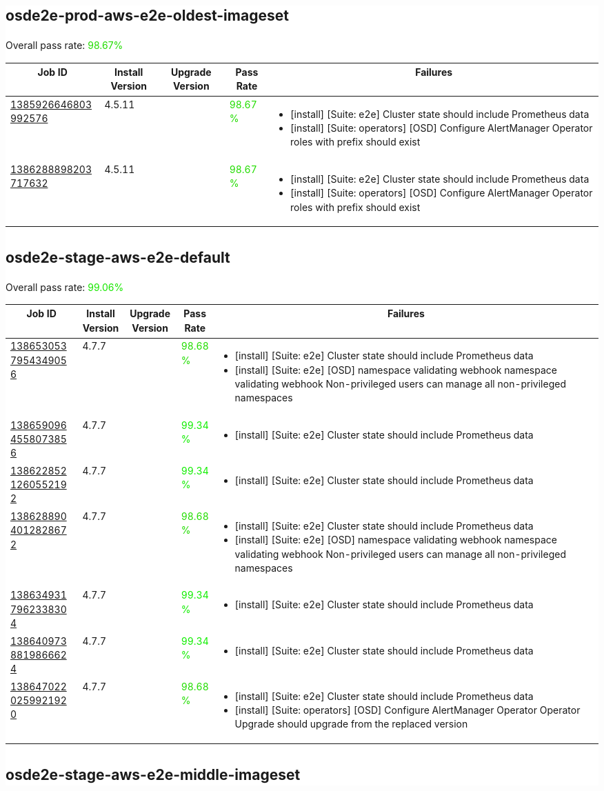 ## osde2e-prod-aws-e2e-oldest-imageset

Overall pass rate: <span style="color:#22dd00;">98.67%</span>

| Job ID | Install Version | Upgrade Version | Pass Rate | Failures |
|--------|-----------------|-----------------|-----------|----------|
[1385926646803992576](https://prow.ci.openshift.org/view/gs/origin-ci-test/logs/osde2e-prod-aws-e2e-oldest-imageset/1385926646803992576) | 4.5.11 |  | <span style="color:#22dd00;">98.67%</span>|<ul><li>[install] [Suite: e2e] Cluster state should include Prometheus data</li><li>[install] [Suite: operators] [OSD] Configure AlertManager Operator roles with prefix should exist</li></ul>
[1386288898203717632](https://prow.ci.openshift.org/view/gs/origin-ci-test/logs/osde2e-prod-aws-e2e-oldest-imageset/1386288898203717632) | 4.5.11 |  | <span style="color:#22dd00;">98.67%</span>|<ul><li>[install] [Suite: e2e] Cluster state should include Prometheus data</li><li>[install] [Suite: operators] [OSD] Configure AlertManager Operator roles with prefix should exist</li></ul>



## osde2e-stage-aws-e2e-default

Overall pass rate: <span style="color:#18e700;">99.06%</span>

| Job ID | Install Version | Upgrade Version | Pass Rate | Failures |
|--------|-----------------|-----------------|-----------|----------|
[1386530537954349056](https://prow.ci.openshift.org/view/gs/origin-ci-test/logs/osde2e-stage-aws-e2e-default/1386530537954349056) | 4.7.7 |  | <span style="color:#22dd00;">98.68%</span>|<ul><li>[install] [Suite: e2e] Cluster state should include Prometheus data</li><li>[install] [Suite: e2e] [OSD] namespace validating webhook namespace validating webhook Non-privileged users can manage all non-privileged namespaces</li></ul>
[1386590964558073856](https://prow.ci.openshift.org/view/gs/origin-ci-test/logs/osde2e-stage-aws-e2e-default/1386590964558073856) | 4.7.7 |  | <span style="color:#11ee00;">99.34%</span>|<ul><li>[install] [Suite: e2e] Cluster state should include Prometheus data</li></ul>
[1386228521260552192](https://prow.ci.openshift.org/view/gs/origin-ci-test/logs/osde2e-stage-aws-e2e-default/1386228521260552192) | 4.7.7 |  | <span style="color:#11ee00;">99.34%</span>|<ul><li>[install] [Suite: e2e] Cluster state should include Prometheus data</li></ul>
[1386288904012828672](https://prow.ci.openshift.org/view/gs/origin-ci-test/logs/osde2e-stage-aws-e2e-default/1386288904012828672) | 4.7.7 |  | <span style="color:#22dd00;">98.68%</span>|<ul><li>[install] [Suite: e2e] Cluster state should include Prometheus data</li><li>[install] [Suite: e2e] [OSD] namespace validating webhook namespace validating webhook Non-privileged users can manage all non-privileged namespaces</li></ul>
[1386349317962338304](https://prow.ci.openshift.org/view/gs/origin-ci-test/logs/osde2e-stage-aws-e2e-default/1386349317962338304) | 4.7.7 |  | <span style="color:#11ee00;">99.34%</span>|<ul><li>[install] [Suite: e2e] Cluster state should include Prometheus data</li></ul>
[1386409738819866624](https://prow.ci.openshift.org/view/gs/origin-ci-test/logs/osde2e-stage-aws-e2e-default/1386409738819866624) | 4.7.7 |  | <span style="color:#11ee00;">99.34%</span>|<ul><li>[install] [Suite: e2e] Cluster state should include Prometheus data</li></ul>
[1386470220259921920](https://prow.ci.openshift.org/view/gs/origin-ci-test/logs/osde2e-stage-aws-e2e-default/1386470220259921920) | 4.7.7 |  | <span style="color:#22dd00;">98.68%</span>|<ul><li>[install] [Suite: e2e] Cluster state should include Prometheus data</li><li>[install] [Suite: operators] [OSD] Configure AlertManager Operator Operator Upgrade should upgrade from the replaced version</li></ul>



## osde2e-stage-aws-e2e-middle-imageset
